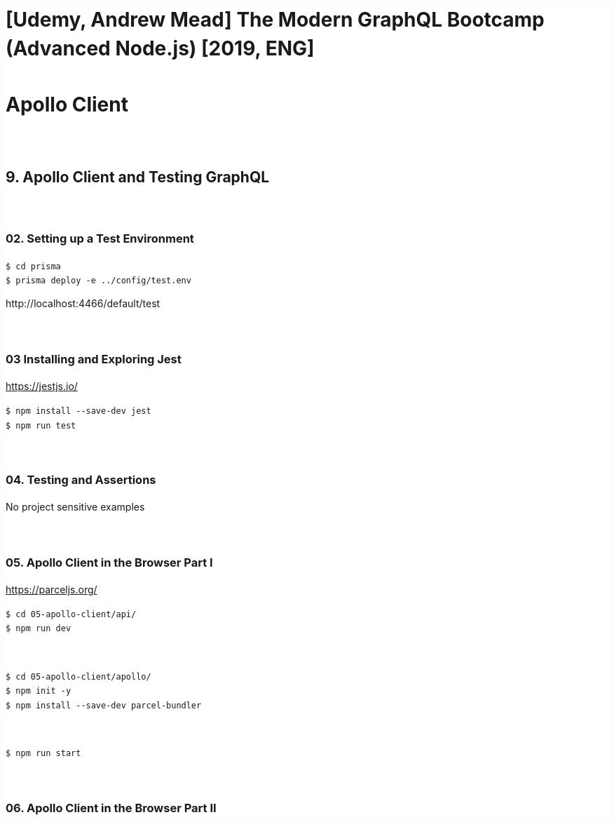 # [Udemy, Andrew Mead] The Modern GraphQL Bootcamp (Advanced Node.js) [2019, ENG]

# Apollo Client

<br/>

## 9. Apollo Client and Testing GraphQL

<br/>

### 02. Setting up a Test Environment

    $ cd prisma
    $ prisma deploy -e ../config/test.env

http://localhost:4466/default/test

<br/>

### 03 Installing and Exploring Jest

https://jestjs.io/

    $ npm install --save-dev jest
    $ npm run test

<br/>

### 04. Testing and Assertions

No project sensitive examples

<br/>

### 05. Apollo Client in the Browser Part I

https://parceljs.org/

    $ cd 05-apollo-client/api/
    $ npm run dev

<br/>

    $ cd 05-apollo-client/apollo/
    $ npm init -y
    $ npm install --save-dev parcel-bundler

<br/>

    $ npm run start

<br/>

### 06. Apollo Client in the Browser Part II
